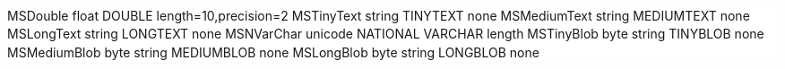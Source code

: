 
<tr>
<td class="org-left">MSDouble</td>
<td class="org-left">float</td>
<td class="org-left">DOUBLE</td>
<td class="org-left">length=10,precision=2</td>
</tr>


<tr>
<td class="org-left">MSTinyText</td>
<td class="org-left">string</td>
<td class="org-left">TINYTEXT</td>
<td class="org-left">none</td>
</tr>


<tr>
<td class="org-left">MSMediumText</td>
<td class="org-left">string</td>
<td class="org-left">MEDIUMTEXT</td>
<td class="org-left">none</td>
</tr>


<tr>
<td class="org-left">MSLongText</td>
<td class="org-left">string</td>
<td class="org-left">LONGTEXT</td>
<td class="org-left">none</td>
</tr>


<tr>
<td class="org-left">MSNVarChar</td>
<td class="org-left">unicode</td>
<td class="org-left">NATIONAL VARCHAR</td>
<td class="org-left">length</td>
</tr>


<tr>
<td class="org-left">MSTinyBlob</td>
<td class="org-left">byte string</td>
<td class="org-left">TINYBLOB</td>
<td class="org-left">none</td>
</tr>


<tr>
<td class="org-left">MSMediumBlob</td>
<td class="org-left">byte string</td>
<td class="org-left">MEDIUMBLOB</td>
<td class="org-left">none</td>
</tr>


<tr>
<td class="org-left">MSLongBlob</td>
<td class="org-left">byte string</td>
<td class="org-left">LONGBLOB</td>
<td class="org-left">none</td>
</tr>
